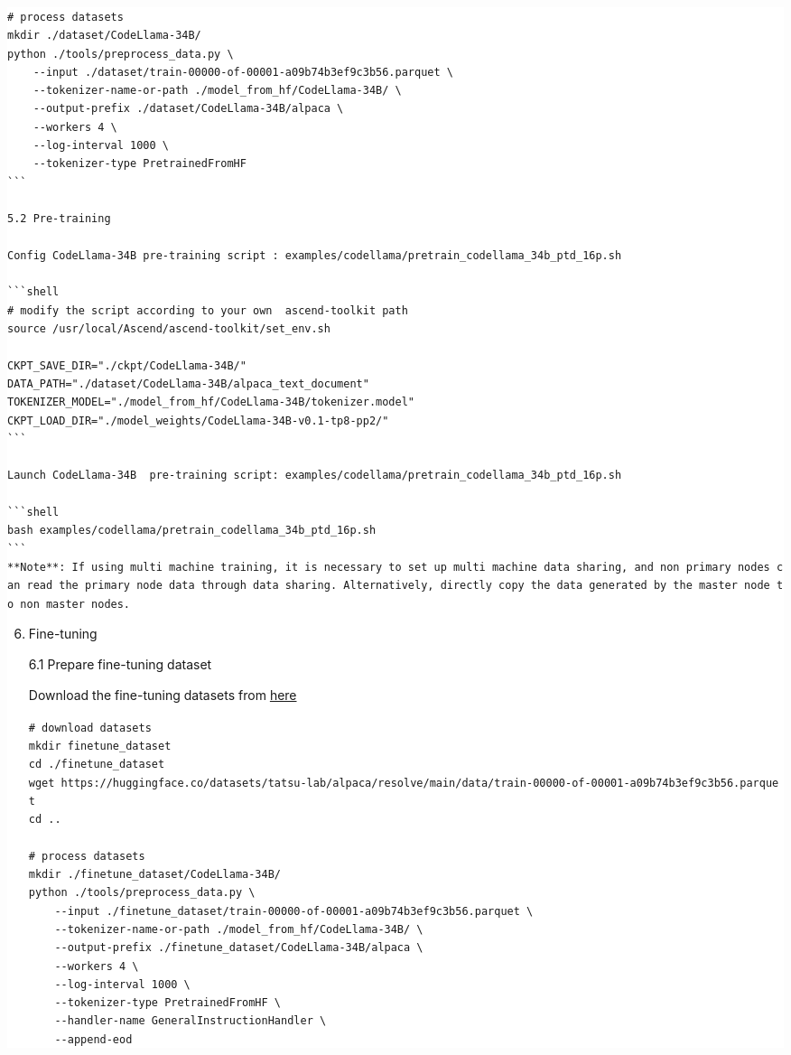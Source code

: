     # process datasets          
    mkdir ./dataset/CodeLlama-34B/
    python ./tools/preprocess_data.py \
        --input ./dataset/train-00000-of-00001-a09b74b3ef9c3b56.parquet \
        --tokenizer-name-or-path ./model_from_hf/CodeLlama-34B/ \
        --output-prefix ./dataset/CodeLlama-34B/alpaca \
        --workers 4 \
        --log-interval 1000 \
        --tokenizer-type PretrainedFromHF
    ```

    5.2 Pre-training
    
    Config CodeLlama-34B pre-training script : examples/codellama/pretrain_codellama_34b_ptd_16p.sh

    ```shell
    # modify the script according to your own  ascend-toolkit path
    source /usr/local/Ascend/ascend-toolkit/set_env.sh 

    CKPT_SAVE_DIR="./ckpt/CodeLlama-34B/"
    DATA_PATH="./dataset/CodeLlama-34B/alpaca_text_document"
    TOKENIZER_MODEL="./model_from_hf/CodeLlama-34B/tokenizer.model"
    CKPT_LOAD_DIR="./model_weights/CodeLlama-34B-v0.1-tp8-pp2/"
    ```

    Launch CodeLlama-34B  pre-training script: examples/codellama/pretrain_codellama_34b_ptd_16p.sh

    ```shell
    bash examples/codellama/pretrain_codellama_34b_ptd_16p.sh 
    ```
    **Note**: If using multi machine training, it is necessary to set up multi machine data sharing, and non primary nodes can read the primary node data through data sharing. Alternatively, directly copy the data generated by the master node to non master nodes.

6. Fine-tuning

    6.1 Prepare fine-tuning dataset

    Download the fine-tuning datasets from [here](https://huggingface.co/datasets/tatsu-lab/alpaca/resolve/main/data/train-00000-of-00001-a09b74b3ef9c3b56.parquet)

    ```shell
    # download datasets
    mkdir finetune_dataset
    cd ./finetune_dataset
    wget https://huggingface.co/datasets/tatsu-lab/alpaca/resolve/main/data/train-00000-of-00001-a09b74b3ef9c3b56.parquet
    cd ..

    # process datasets  
    mkdir ./finetune_dataset/CodeLlama-34B/
    python ./tools/preprocess_data.py \
        --input ./finetune_dataset/train-00000-of-00001-a09b74b3ef9c3b56.parquet \
        --tokenizer-name-or-path ./model_from_hf/CodeLlama-34B/ \
        --output-prefix ./finetune_dataset/CodeLlama-34B/alpaca \
        --workers 4 \
        --log-interval 1000 \
        --tokenizer-type PretrainedFromHF \
        --handler-name GeneralInstructionHandler \
        --append-eod
    ```
